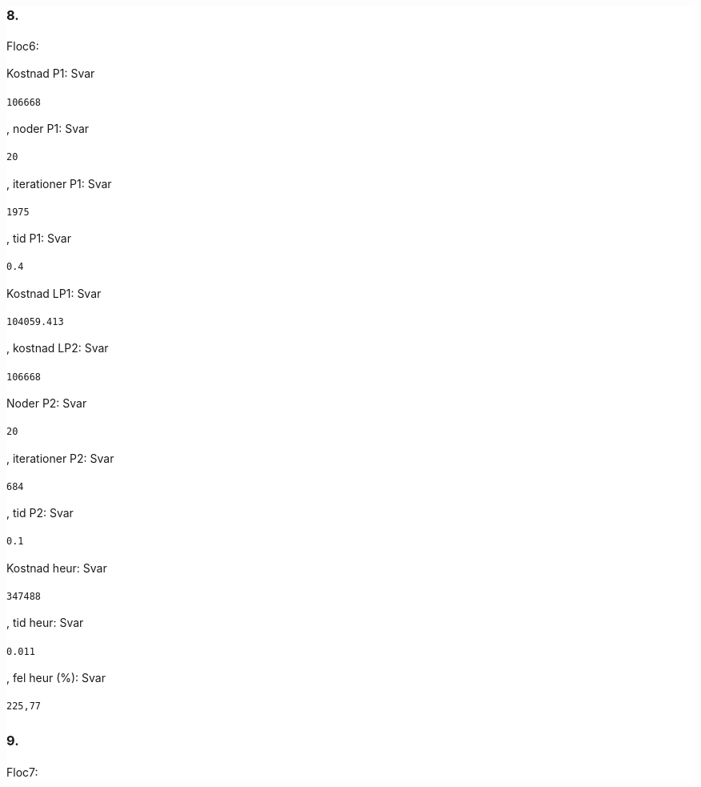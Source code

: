 ### 8.
Floc6:

Kostnad P1: Svar
```
106668
```
, noder P1: Svar
```
20
```
, iterationer P1: Svar
```
1975
```
, tid P1: Svar
```
0.4
```

Kostnad LP1: Svar
```
104059.413
```
, kostnad LP2: Svar
```
106668
```

Noder P2: Svar
```
20
```
, iterationer P2: Svar
```
684
```
, tid P2: Svar
```
0.1
```

Kostnad heur: Svar
```
347488
``` 
, tid heur: Svar
``` 
0.011
```
, fel heur (%): Svar
```
225,77
```

### 9.
Floc7:
